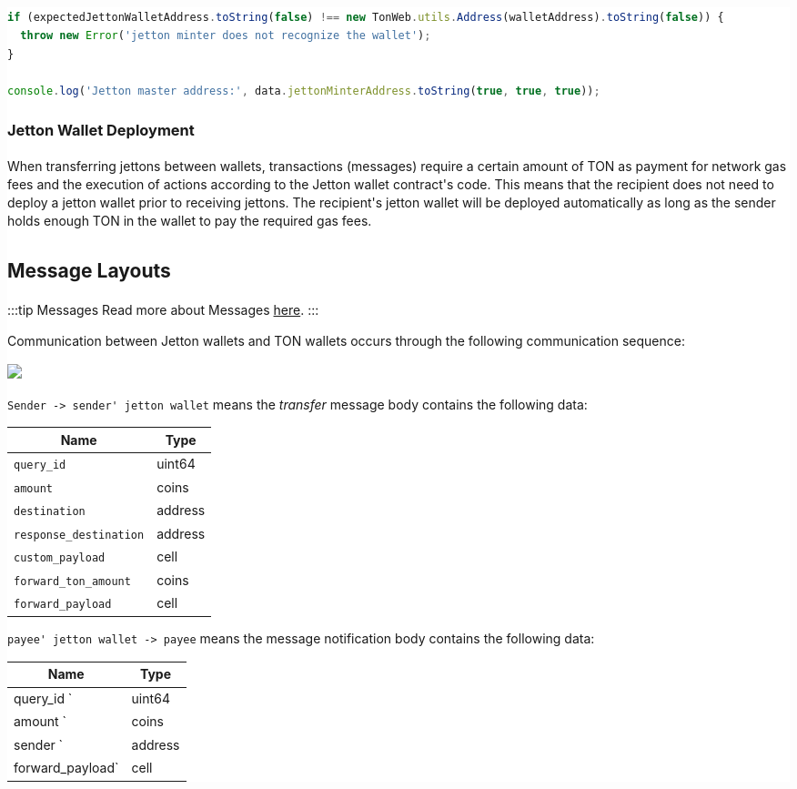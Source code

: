 ```js
if (expectedJettonWalletAddress.toString(false) !== new TonWeb.utils.Address(walletAddress).toString(false)) {
  throw new Error('jetton minter does not recognize the wallet');
}

console.log('Jetton master address:', data.jettonMinterAddress.toString(true, true, true));
```

### Jetton Wallet Deployment
When transferring jettons between wallets, transactions (messages) require a certain amount of TON 
as payment for network gas fees and the execution of actions according to the Jetton wallet contract's code. 
This means that the recipient does not need to deploy a jetton wallet prior to receiving jettons. 
The recipient's jetton wallet will be deployed automatically as long as the sender holds enough TON 
in the wallet to pay the required gas fees.

## Message Layouts

:::tip Messages
Read more about Messages [here](/develop/smart-contracts/guidelines/message-delivery-guarantees).
:::

Communication between Jetton wallets and TON wallets occurs through the following communication sequence:

![](/img/docs/asset-processing/jetton_transfer.svg)


`Sender -> sender' jetton wallet` means the _transfer_ message body contains the following data:


| Name                 | Type    |
|----------------------|---------|
| `query_id `            | uint64  |
| `amount  `             | coins   |
| `destination  `        | address |
| `response_destination` | address |
| `custom_payload  `     | cell    |
| `forward_ton_amount`   | coins   |
| `forward_payload`      | cell    |

`payee' jetton wallet -> payee`  means the message notification body contains the following data:


| Name            | Type    |
|-----------------|---------|
| query_id    `    | uint64  |
| amount   `       | coins   |
| sender  `        | address |
| forward_payload` | cell    |

